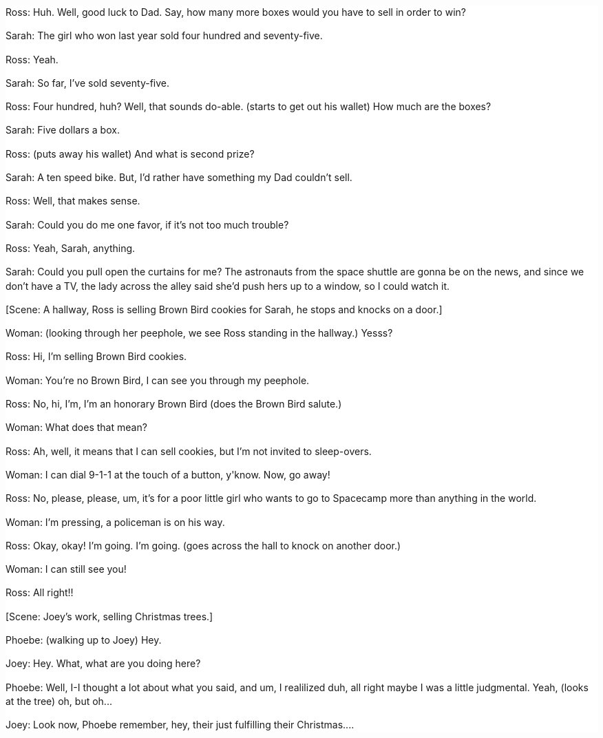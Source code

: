 Ross: Huh. Well, good luck to Dad. Say, how many more boxes would you have to sell in order to win?

Sarah: The girl who won last year sold four hundred and seventy-five.

Ross: Yeah.

Sarah: So far, I’ve sold seventy-five.

Ross: Four hundred, huh? Well, that sounds do-able. (starts to get out his wallet) How much are the boxes?

Sarah: Five dollars a box.

Ross: (puts away his wallet) And what is second prize?

Sarah: A ten speed bike. But, I’d rather have something my Dad couldn’t sell.

Ross: Well, that makes sense.

Sarah: Could you do me one favor, if it’s not too much trouble?

Ross: Yeah, Sarah, anything.

Sarah: Could you pull open the curtains for me? The astronauts from the space shuttle are gonna be on the news, and since we don’t have a TV, the lady across the alley said she’d push hers up to a window, so I could watch it.

[Scene: A hallway, Ross is selling Brown Bird cookies for Sarah, he stops and knocks on a door.]

Woman: (looking through her peephole, we see Ross standing in the hallway.) Yesss?

Ross: Hi, I’m selling Brown Bird cookies.

Woman: You’re no Brown Bird, I can see you through my peephole.

Ross: No, hi, I’m, I’m an honorary Brown Bird (does the Brown Bird salute.)

Woman: What does that mean?

Ross: Ah, well, it means that I can sell cookies, but I’m not invited to sleep-overs.

Woman: I can dial 9-1-1 at the touch of a button, y'know. Now, go away!

Ross: No, please, please, um, it’s for a poor little girl who wants to go to Spacecamp more than anything in the world.

Woman: I’m pressing, a policeman is on his way.

Ross: Okay, okay! I’m going. I’m going. (goes across the hall to knock on another door.)

Woman: I can still see you!

Ross: All right!!

[Scene: Joey’s work, selling Christmas trees.]

Phoebe: (walking up to Joey) Hey.

Joey: Hey. What, what are you doing here?

Phoebe: Well, I-I thought a lot about what you said, and um, I realilized duh, all right maybe I was a little judgmental. Yeah, (looks at the tree) oh, but oh...

Joey: Look now, Phoebe remember, hey, their just fulfilling their Christmas....
